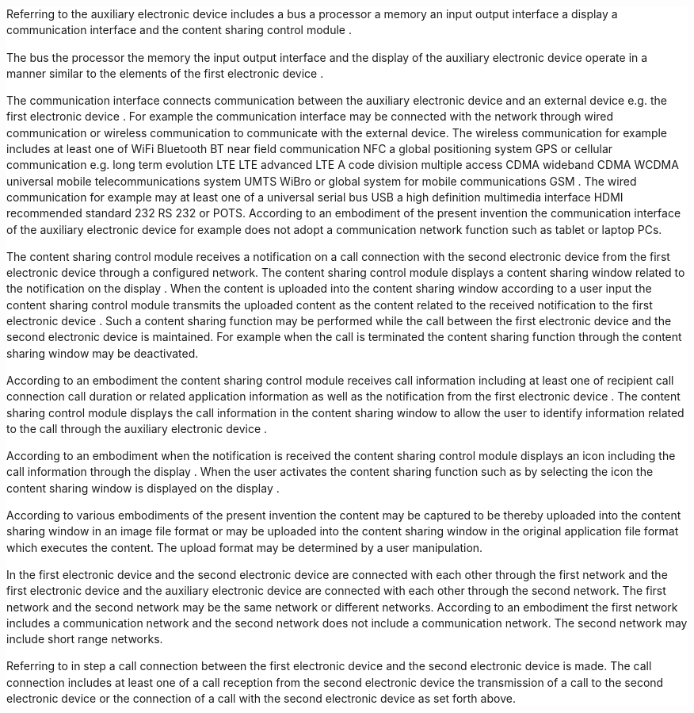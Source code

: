 Referring to the auxiliary electronic device includes a bus a processor a memory an input output interface a display a communication interface and the content sharing control module .

The bus the processor the memory the input output interface and the display of the auxiliary electronic device operate in a manner similar to the elements of the first electronic device .

The communication interface connects communication between the auxiliary electronic device and an external device e.g. the first electronic device . For example the communication interface may be connected with the network through wired communication or wireless communication to communicate with the external device. The wireless communication for example includes at least one of WiFi Bluetooth BT near field communication NFC a global positioning system GPS or cellular communication e.g. long term evolution LTE LTE advanced LTE A code division multiple access CDMA wideband CDMA WCDMA universal mobile telecommunications system UMTS WiBro or global system for mobile communications GSM . The wired communication for example may at least one of a universal serial bus USB a high definition multimedia interface HDMI recommended standard 232 RS 232 or POTS. According to an embodiment of the present invention the communication interface of the auxiliary electronic device for example does not adopt a communication network function such as tablet or laptop PCs.

The content sharing control module receives a notification on a call connection with the second electronic device from the first electronic device through a configured network. The content sharing control module displays a content sharing window related to the notification on the display . When the content is uploaded into the content sharing window according to a user input the content sharing control module transmits the uploaded content as the content related to the received notification to the first electronic device . Such a content sharing function may be performed while the call between the first electronic device and the second electronic device is maintained. For example when the call is terminated the content sharing function through the content sharing window may be deactivated.

According to an embodiment the content sharing control module receives call information including at least one of recipient call connection call duration or related application information as well as the notification from the first electronic device . The content sharing control module displays the call information in the content sharing window to allow the user to identify information related to the call through the auxiliary electronic device .

According to an embodiment when the notification is received the content sharing control module displays an icon including the call information through the display . When the user activates the content sharing function such as by selecting the icon the content sharing window is displayed on the display .

According to various embodiments of the present invention the content may be captured to be thereby uploaded into the content sharing window in an image file format or may be uploaded into the content sharing window in the original application file format which executes the content. The upload format may be determined by a user manipulation.

In the first electronic device and the second electronic device are connected with each other through the first network and the first electronic device and the auxiliary electronic device are connected with each other through the second network. The first network and the second network may be the same network or different networks. According to an embodiment the first network includes a communication network and the second network does not include a communication network. The second network may include short range networks.

Referring to in step a call connection between the first electronic device and the second electronic device is made. The call connection includes at least one of a call reception from the second electronic device the transmission of a call to the second electronic device or the connection of a call with the second electronic device as set forth above.
